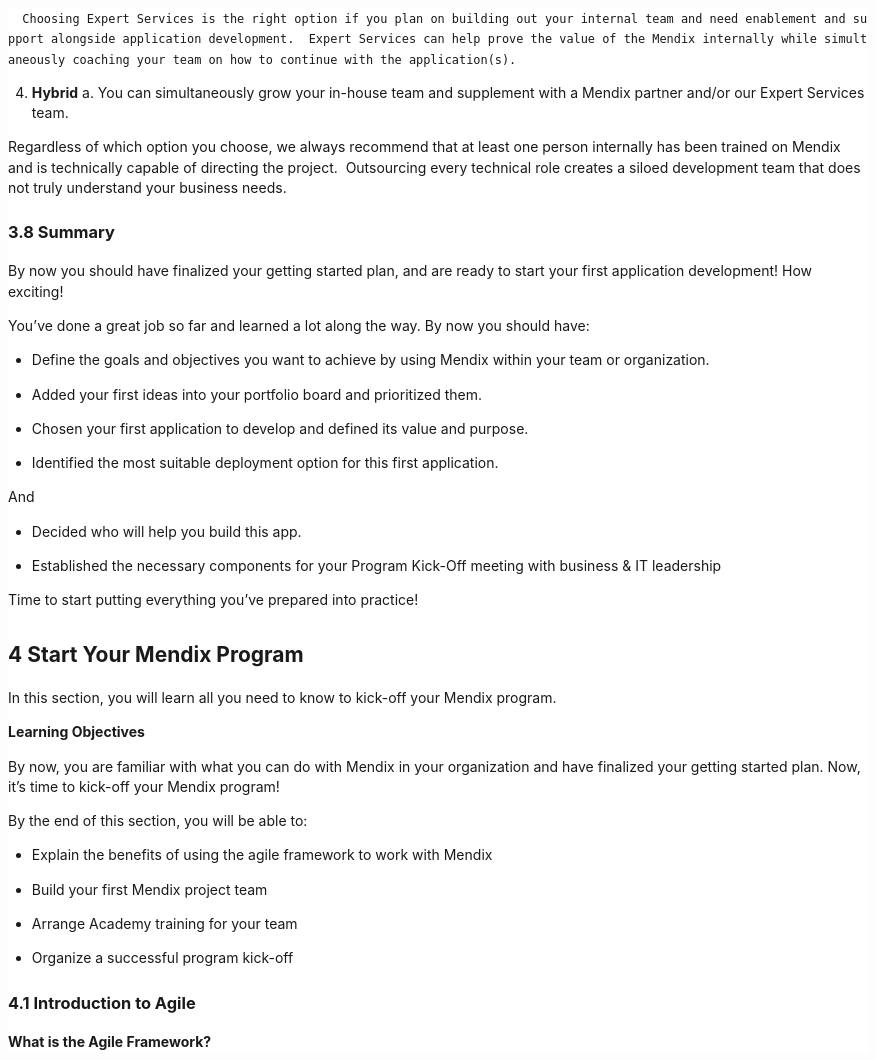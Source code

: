       Choosing Expert Services is the right option if you plan on building out your internal team and need enablement and support alongside application development.  Expert Services can help prove the value of the Mendix internally while simultaneously coaching your team on how to continue with the application(s).

4. **Hybrid**
    a.  You can simultaneously grow your in-house team and supplement with a Mendix partner and/or our Expert Services team.
    
Regardless of which option you choose, we always recommend that at least one person internally has been trained on Mendix and is technically capable of directing the project.  Outsourcing every technical role creates a siloed development team that does not truly understand your business needs.

### 3.8 Summary 

By now you should have finalized your getting started plan, and are ready to start your first application development! How exciting!

You’ve done a great job so far and learned a lot along the way. By now you should have:

* Define the goals and objectives you want to achieve by using Mendix within your team or organization.

* Added your first ideas into your portfolio board and prioritized them.

* Chosen your first application to develop and defined its value and purpose.

* Identified the most suitable deployment option for this first application.

And 

* Decided who will help you build this app.

* Established the necessary components for your Program Kick-Off meeting with business & IT leadership

Time to start putting everything you’ve prepared into practice!

## 4 Start Your Mendix Program

In this section, you will learn all you need to know to kick-off your Mendix program. 

**Learning Objectives**

By now, you are familiar with what you can do with Mendix in your organization and have finalized your getting started plan. Now, it’s time to kick-off your Mendix program!

By the end of this section, you will be able to: 

* Explain the benefits of using the agile framework to work with Mendix 
* Build your first Mendix project team 

* Arrange Academy training for your team 

* Organize a successful program kick-off

### 4.1 Introduction to Agile

**What is the Agile Framework?**
